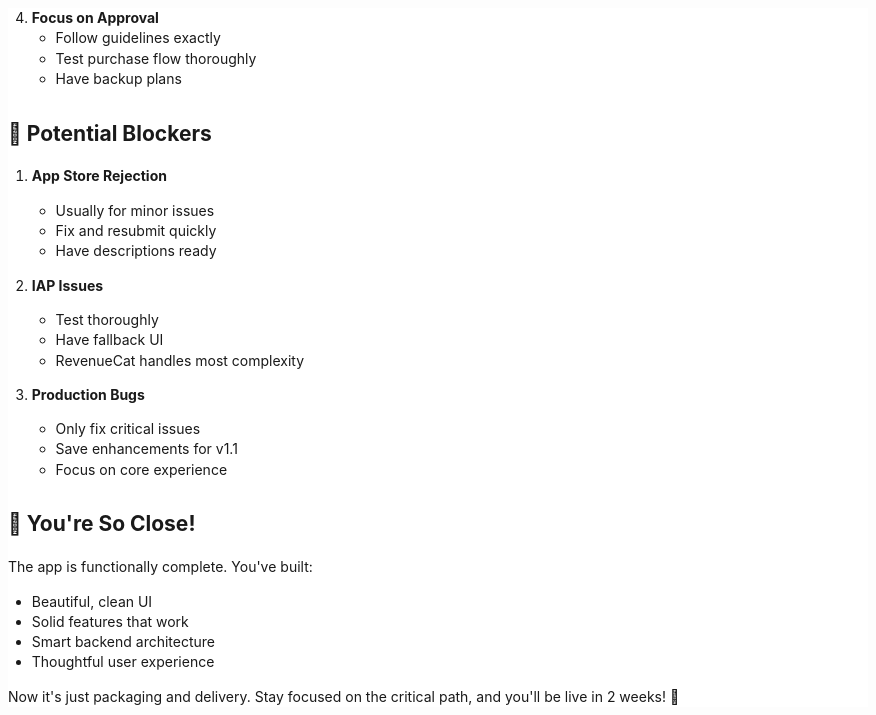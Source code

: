 4. **Focus on Approval**
   - Follow guidelines exactly
   - Test purchase flow thoroughly
   - Have backup plans

## 🚨 Potential Blockers

1. **App Store Rejection**
   - Usually for minor issues
   - Fix and resubmit quickly
   - Have descriptions ready

2. **IAP Issues**
   - Test thoroughly
   - Have fallback UI
   - RevenueCat handles most complexity

3. **Production Bugs**
   - Only fix critical issues
   - Save enhancements for v1.1
   - Focus on core experience

## 🎉 You're So Close!

The app is functionally complete. You've built:
- Beautiful, clean UI
- Solid features that work
- Smart backend architecture
- Thoughtful user experience

Now it's just packaging and delivery. Stay focused on the critical path, and you'll be live in 2 weeks! 🚀 